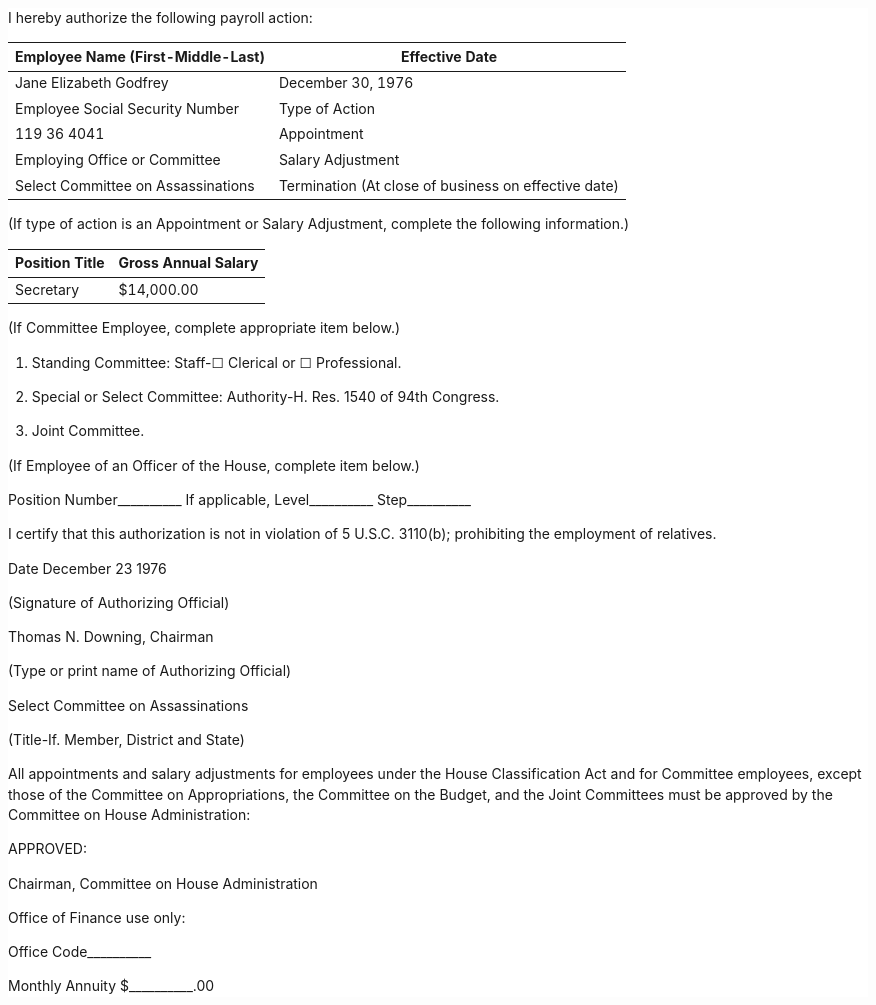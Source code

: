 I hereby authorize the following payroll action:

| Employee Name (First-Middle-Last)  | Effective Date                                       |
| ---------------------------------- | ---------------------------------------------------- |
| Jane Elizabeth Godfrey             | December 30, 1976                                    |
| Employee Social Security Number    | Type of Action                                       |
| 119 36 4041                        | Appointment                                          |
| Employing Office or Committee      | Salary Adjustment                                    |
| Select Committee on Assassinations | Termination (At close of business on effective date) |

(If type of action is an Appointment or Salary Adjustment, complete the following information.)

| Position Title | Gross Annual Salary |
| -------------- | ------------------- |
| Secretary      | $14,000.00          |

(If Committee Employee, complete appropriate item below.)

1. Standing Committee: Staff-☐ Clerical or ☐ Professional.

2. Special or Select Committee: Authority-H. Res. 1540 of 94th Congress.

3. Joint Committee.

(If Employee of an Officer of the House, complete item below.)

Position Number__________ If applicable, Level__________ Step__________

I certify that this authorization is not in violation of 5 U.S.C. 3110(b); prohibiting the employment of relatives.

Date December 23 1976

(Signature of Authorizing Official)

Thomas N. Downing, Chairman

(Type or print name of Authorizing Official)

Select Committee on Assassinations

(Title-If. Member, District and State)

All appointments and salary adjustments for employees under the House Classification Act and for Committee employees, except those of the Committee on Appropriations, the Committee on the Budget, and the Joint Committees must be approved by the Committee on House Administration:

APPROVED:

Chairman, Committee on House Administration

Office of Finance use only:

Office Code__________

Monthly Annuity $__________.00
